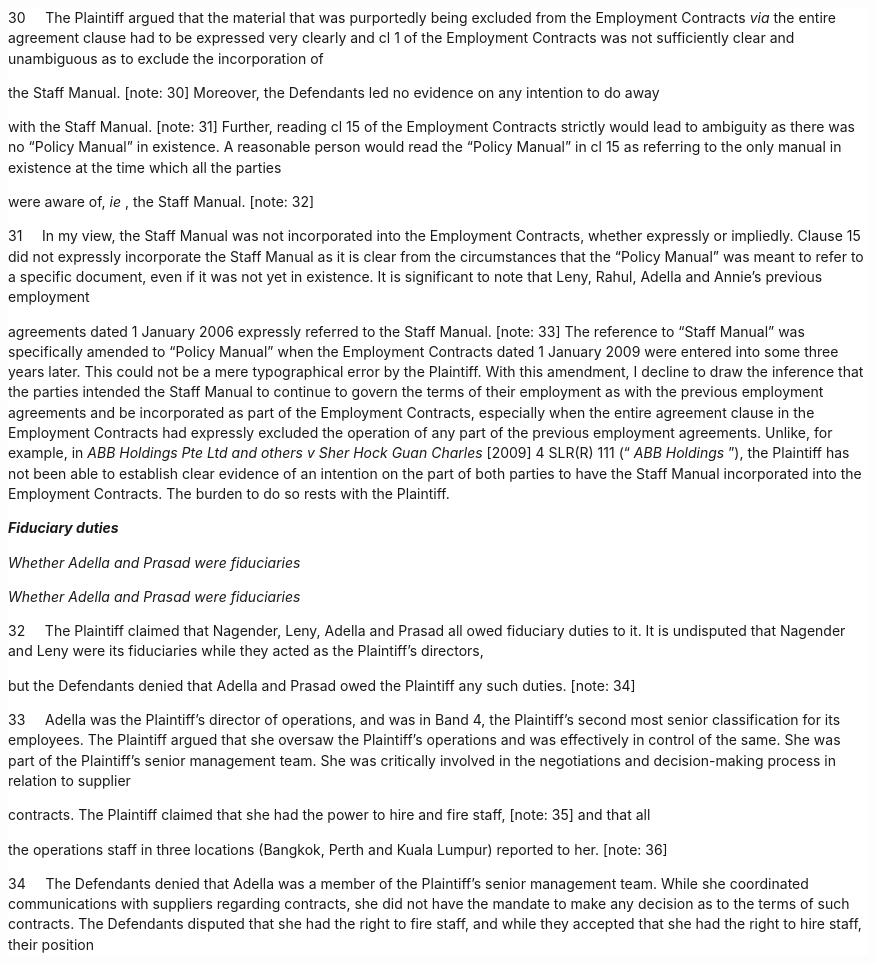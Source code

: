 30     The Plaintiff argued that the material that was purportedly being excluded from the Employment Contracts _via_ the entire agreement clause had to be expressed very clearly and cl 1 of the Employment Contracts was not sufficiently clear and unambiguous as to exclude the incorporation of 

the Staff Manual. [note: 30] Moreover, the Defendants led no evidence on any intention to do away 

with the Staff Manual. [note: 31] Further, reading cl 15 of the Employment Contracts strictly would lead to ambiguity as there was no “Policy Manual” in existence. A reasonable person would read the “Policy Manual” in cl 15 as referring to the only manual in existence at the time which all the parties 

were aware of, _ie_ , the Staff Manual. [note: 32] 

31     In my view, the Staff Manual was not incorporated into the Employment Contracts, whether expressly or impliedly. Clause 15 did not expressly incorporate the Staff Manual as it is clear from the circumstances that the “Policy Manual” was meant to refer to a specific document, even if it was not yet in existence. It is significant to note that Leny, Rahul, Adella and Annie’s previous employment 

agreements dated 1 January 2006 expressly referred to the Staff Manual. [note: 33] The reference to “Staff Manual” was specifically amended to “Policy Manual” when the Employment Contracts dated 1 January 2009 were entered into some three years later. This could not be a mere typographical error by the Plaintiff. With this amendment, I decline to draw the inference that the parties intended the Staff Manual to continue to govern the terms of their employment as with the previous employment agreements and be incorporated as part of the Employment Contracts, especially when the entire agreement clause in the Employment Contracts had expressly excluded the operation of any part of the previous employment agreements. Unlike, for example, in _ABB Holdings Pte Ltd and others v Sher Hock Guan Charles_ <span class="citation">[2009] 4 SLR(R) 111</span> (“ _ABB Holdings_ ”), the Plaintiff has not been able to establish clear evidence of an intention on the part of both parties to have the Staff Manual incorporated into the Employment Contracts. The burden to do so rests with the Plaintiff. 

**_Fiduciary duties_** 

_Whether Adella and Prasad were fiduciaries_ 


_Whether Adella and Prasad were fiduciaries_ 

32     The Plaintiff claimed that Nagender, Leny, Adella and Prasad all owed fiduciary duties to it. It is undisputed that Nagender and Leny were its fiduciaries while they acted as the Plaintiff’s directors, 

but the Defendants denied that Adella and Prasad owed the Plaintiff any such duties. [note: 34] 

33     Adella was the Plaintiff’s director of operations, and was in Band 4, the Plaintiff’s second most senior classification for its employees. The Plaintiff argued that she oversaw the Plaintiff’s operations and was effectively in control of the same. She was part of the Plaintiff’s senior management team. She was critically involved in the negotiations and decision-making process in relation to supplier 

contracts. The Plaintiff claimed that she had the power to hire and fire staff, [note: 35] and that all 

the operations staff in three locations (Bangkok, Perth and Kuala Lumpur) reported to her. [note: 36] 

34     The Defendants denied that Adella was a member of the Plaintiff’s senior management team. While she coordinated communications with suppliers regarding contracts, she did not have the mandate to make any decision as to the terms of such contracts. The Defendants disputed that she had the right to fire staff, and while they accepted that she had the right to hire staff, their position 
